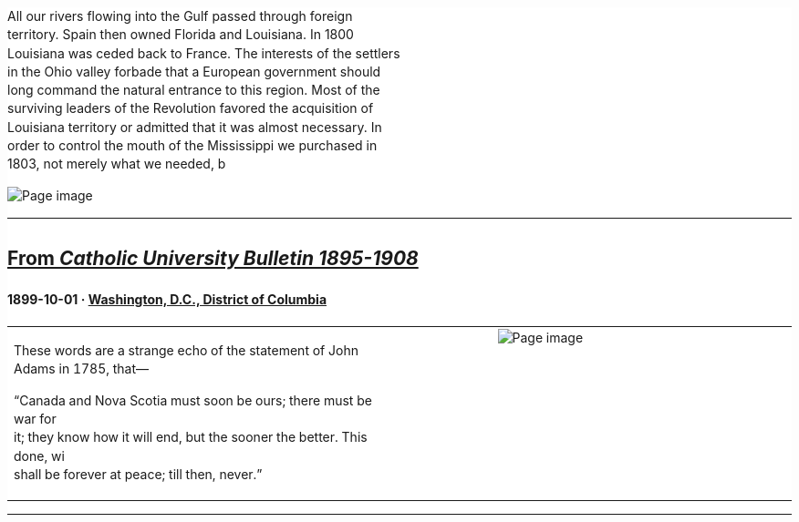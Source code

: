 All our rivers flowing into the Gulf passed through foreign  
territory. Spain then owned Florida and Louisiana. In 1800  
Louisiana was ceded back to France. The interests of the settlers  
in the Ohio valley forbade that a European government should  
long command the natural entrance to this region. Most of the  
surviving leaders of the Revolution favored the acquisition of  
Louisiana territory or admitted that it was almost necessary. In  
order to control the mouth of the Mississippi we purchased in  
1803, not merely what we needed, b
</td><td style="width: 50%; max-height: 75%; margin: auto; display: block;">
<img alt="Page image" src="https://iiif.archive.org/image/iiif/2/sim_north-american-review_1898-07_167_1%2Fsim_north-american-review_1898-07_167_1_jp2.zip%2Fsim_north-american-review_1898-07_167_1_jp2%2Fsim_north-american-review_1898-07_167_1_0084.jp2/pct:16.97695035460993,33.68772782503038,62.854609929078016,25.729040097205345/600,/0/default.jpg"/>
</td>
</tr></table>

---

## [From _Catholic University Bulletin 1895-1908_](https://archive.org/details/sim_catholic-university-bulletin_1899-10_5_4/page/n37/mode/1up?view=theater)

#### 1899-10-01 &middot; [Washington, D.C., District of Columbia](http://dbpedia.org/resource/Washington%2C_D.C.)

<table style="width: 100%;"><tr><td style="width: 50%">

  
These words are a strange echo of the statement of John  
Adams in 1785, that—  
  
“Canada and Nova Scotia must soon be ours; there must be war for  
it; they know how it will end, but the sooner the better. This done, wi  
shall be forever at peace; till then, never.”
</td><td style="width: 50%; max-height: 75%; margin: auto; display: block;">
<img alt="Page image" src="https://iiif.archive.org/image/iiif/2/sim_catholic-university-bulletin_1899-10_5_4%2Fsim_catholic-university-bulletin_1899-10_5_4_jp2.zip%2Fsim_catholic-university-bulletin_1899-10_5_4_jp2%2Fsim_catholic-university-bulletin_1899-10_5_4_0037.jp2/pct:26.698194325021497,69.13133402275078,65.0042992261393,7.755946225439503/600,/0/default.jpg"/>
</td>
</tr></table>

---

